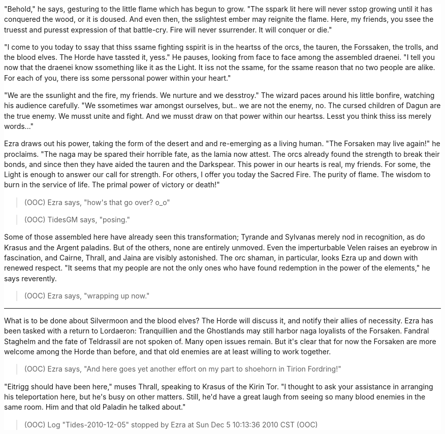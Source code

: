 "Behold," he says, gesturing to the little flame which has begun to grow. "The sspark lit here will never sstop growing until it has conquered the wood, or it is doused. And even then, the sslightest ember may reignite the flame. Here, my friends, you ssee the truesst and puresst expression of that battle-cry. Fire will never ssurrender. It will conquer or die."

"I come to you today to ssay that thiss ssame fighting sspirit is in the heartss of the orcs, the tauren, the Forssaken, the trolls, and the blood elves. The Horde have tassted it, yess." He pauses, looking from face to face among the assembled draenei. "I tell you now that the draenei know ssomething like it as the Light. It iss not the ssame, for the ssame reason that no two people are alike. For each of you, there iss some perssonal power within your heart."

"We are the ssunlight and the fire, my friends. We nurture and we desstroy." The wizard paces around his little bonfire, watching his audience carefully. "We ssometimes war amongst ourselves, but.. we are not the enemy, no. The cursed children of Dagun are the true enemy. We musst unite and fight. And we musst draw on that power within our heartss. Lesst you think thiss iss merely words..."

Ezra draws out his power, taking the form of the desert and and re-emerging as a living human. "The Forsaken may live again!" he proclaims. "The naga may be spared their horrible fate, as the lamia now attest. The orcs already found the strength to break their bonds, and since then they have aided the tauren and the Darkspear. This power in our hearts is real, my friends. For some, the Light is enough to answer our call for strength. For others, I offer you today the Sacred Fire. The purity of flame. The wisdom to burn in the service of life. The primal power of victory or death!"

> (OOC) Ezra says, "how's that go over? o\_o"

> (OOC) TidesGM says, "posing."

Some of those assembled here have already seen this transformation; Tyrande and Sylvanas merely nod in recognition, as do Krasus and the Argent paladins. But of the others, none are entirely unmoved. Even the imperturbable Velen raises an eyebrow in fascination, and Cairne, Thrall, and Jaina are visibly astonished. The orc shaman, in particular, looks Ezra up and down with renewed respect. "It seems that my people are not the only ones who have found redemption in the power of the elements," he says reverently.

> (OOC) Ezra says, "wrapping up now."

---

What is to be done about Silvermoon and the blood elves? The Horde will discuss it, and notify their allies of necessity. Ezra has been tasked with a return to Lordaeron: Tranquillien and the Ghostlands may still harbor naga loyalists of the Forsaken. Fandral Staghelm and the fate of Teldrassil are not spoken of. Many open issues remain. But it's clear that for now the Forsaken are more welcome among the Horde than before, and that old enemies are at least willing to work together.

> (OOC) Ezra says, "And here goes yet another effort on my part to shoehorn in Tirion Fordring!"

"Eitrigg should have been here," muses Thrall, speaking to Krasus of the Kirin Tor. "I thought to ask your assistance in arranging his teleportation here, but he's busy on other matters. Still, he'd have a great laugh from seeing so many blood enemies in the same room. Him and that old Paladin he talked about."

> (OOC) Log "Tides-2010-12-05" stopped by Ezra at Sun Dec 5 10:13:36 2010 CST (OOC)